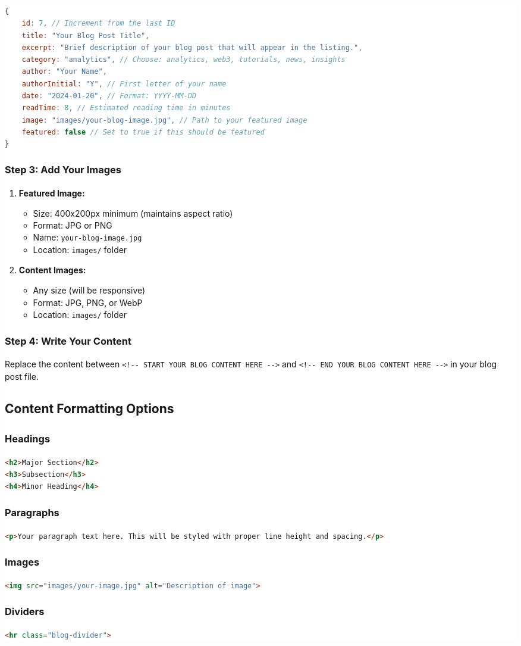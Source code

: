 ```javascript
{
    id: 7, // Increment from the last ID
    title: "Your Blog Post Title",
    excerpt: "Brief description of your blog post that will appear in the listing.",
    category: "analytics", // Choose: analytics, web3, tutorials, news, insights
    author: "Your Name",
    authorInitial: "Y", // First letter of your name
    date: "2024-01-20", // Format: YYYY-MM-DD
    readTime: 8, // Estimated reading time in minutes
    image: "images/your-blog-image.jpg", // Path to your featured image
    featured: false // Set to true if this should be featured
}
```

### Step 3: Add Your Images

1. **Featured Image:**
   - Size: 400x200px minimum (maintains aspect ratio)
   - Format: JPG or PNG
   - Name: `your-blog-image.jpg`
   - Location: `images/` folder

2. **Content Images:**
   - Any size (will be responsive)
   - Format: JPG, PNG, or WebP
   - Location: `images/` folder

### Step 4: Write Your Content

Replace the content between `<!-- START YOUR BLOG CONTENT HERE -->` and `<!-- END YOUR BLOG CONTENT HERE -->` in your blog post file.

## Content Formatting Options

### Headings
```html
<h2>Major Section</h2>
<h3>Subsection</h3>
<h4>Minor Heading</h4>
```

### Paragraphs
```html
<p>Your paragraph text here. This will be styled with proper line height and spacing.</p>
```

### Images
```html
<img src="images/your-image.jpg" alt="Description of image">
```

### Dividers
```html
<hr class="blog-divider">
```

